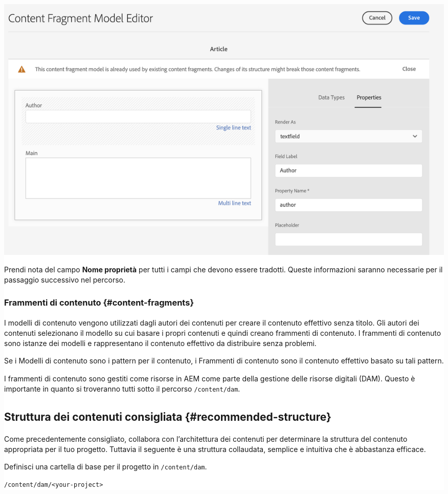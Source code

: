    ![Dettagli Editor modello frammento di contenuto](assets/content-fragment-model-editor-detail.png)

Prendi nota del campo **Nome proprietà** per tutti i campi che devono essere tradotti. Queste informazioni saranno necessarie per il passaggio successivo nel percorso.

### Frammenti di contenuto {#content-fragments}

I modelli di contenuto vengono utilizzati dagli autori dei contenuti per creare il contenuto effettivo senza titolo. Gli autori dei contenuti selezionano il modello su cui basare i propri contenuti e quindi creano frammenti di contenuto. I frammenti di contenuto sono istanze dei modelli e rappresentano il contenuto effettivo da distribuire senza problemi.

Se i Modelli di contenuto sono i pattern per il contenuto, i Frammenti di contenuto sono il contenuto effettivo basato su tali pattern.

I frammenti di contenuto sono gestiti come risorse in AEM come parte della gestione delle risorse digitali (DAM). Questo è importante in quanto si troveranno tutti sotto il percorso `/content/dam`.

## Struttura dei contenuti consigliata {#recommended-structure}

Come precedentemente consigliato, collabora con l’architettura dei contenuti per determinare la struttura del contenuto appropriata per il tuo progetto. Tuttavia il seguente è una struttura collaudata, semplice e intuitiva che è abbastanza efficace.

Definisci una cartella di base per il progetto in `/content/dam`.

```text
/content/dam/<your-project>
```
